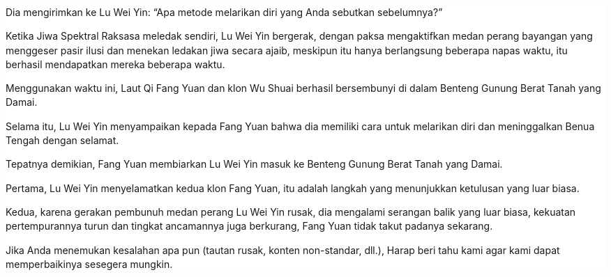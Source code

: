 Dia mengirimkan ke Lu Wei Yin: “Apa metode melarikan diri yang Anda sebutkan sebelumnya?”

Ketika Jiwa Spektral Raksasa meledak sendiri, Lu Wei Yin bergerak, dengan paksa mengaktifkan medan perang bayangan yang menggeser pasir ilusi dan menekan ledakan jiwa secara ajaib, meskipun itu hanya berlangsung beberapa napas waktu, itu berhasil mendapatkan mereka beberapa waktu.

Menggunakan waktu ini, Laut Qi Fang Yuan dan klon Wu Shuai berhasil bersembunyi di dalam Benteng Gunung Berat Tanah yang Damai.

Selama itu, Lu Wei Yin menyampaikan kepada Fang Yuan bahwa dia memiliki cara untuk melarikan diri dan meninggalkan Benua Tengah dengan selamat.

Tepatnya demikian, Fang Yuan membiarkan Lu Wei Yin masuk ke Benteng Gunung Berat Tanah yang Damai.

Pertama, Lu Wei Yin menyelamatkan kedua klon Fang Yuan, itu adalah langkah yang menunjukkan ketulusan yang luar biasa.

Kedua, karena gerakan pembunuh medan perang Lu Wei Yin rusak, dia mengalami serangan balik yang luar biasa, kekuatan pertempurannya turun dan tingkat ancamannya juga berkurang, Fang Yuan tidak takut padanya sekarang.

Jika Anda menemukan kesalahan apa pun (tautan rusak, konten non-standar, dll.), Harap beri tahu kami agar kami dapat memperbaikinya sesegera mungkin.